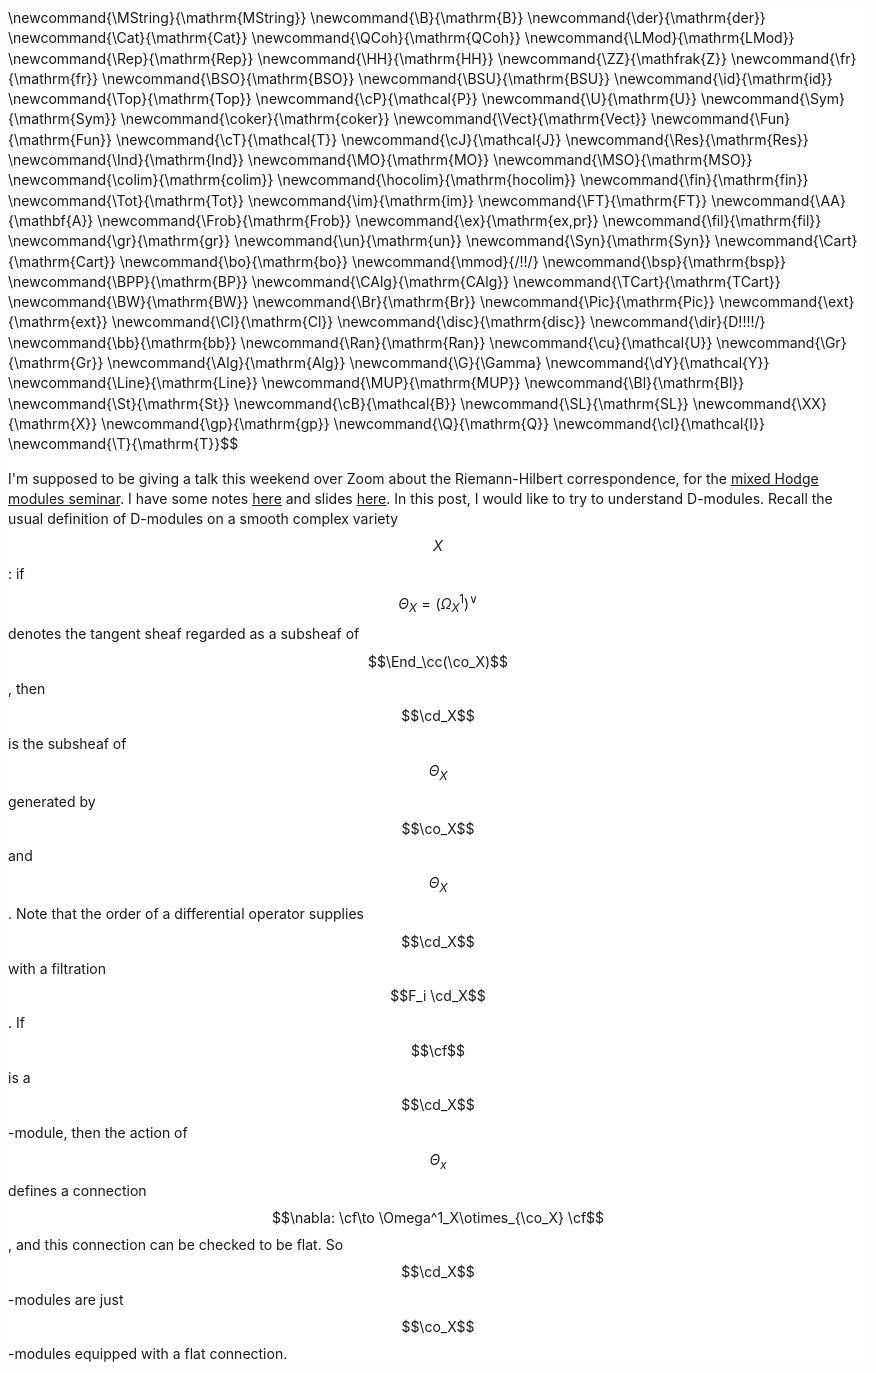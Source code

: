 \newcommand{\MString}{\mathrm{MString}} \newcommand{\B}{\mathrm{B}}
\newcommand{\der}{\mathrm{der}} \newcommand{\Cat}{\mathrm{Cat}}
\newcommand{\QCoh}{\mathrm{QCoh}} \newcommand{\LMod}{\mathrm{LMod}}
\newcommand{\Rep}{\mathrm{Rep}} \newcommand{\HH}{\mathrm{HH}}
\newcommand{\ZZ}{\mathfrak{Z}} \newcommand{\fr}{\mathrm{fr}}
\newcommand{\BSO}{\mathrm{BSO}} \newcommand{\BSU}{\mathrm{BSU}}
\newcommand{\id}{\mathrm{id}} \newcommand{\Top}{\mathrm{Top}}
\newcommand{\cP}{\mathcal{P}} \newcommand{\U}{\mathrm{U}}
\newcommand{\Sym}{\mathrm{Sym}} \newcommand{\coker}{\mathrm{coker}}
\newcommand{\Vect}{\mathrm{Vect}} \newcommand{\Fun}{\mathrm{Fun}}
\newcommand{\cT}{\mathcal{T}} \newcommand{\cJ}{\mathcal{J}}
\newcommand{\Res}{\mathrm{Res}} \newcommand{\Ind}{\mathrm{Ind}}
\newcommand{\MO}{\mathrm{MO}} \newcommand{\MSO}{\mathrm{MSO}}
\newcommand{\colim}{\mathrm{colim}} \newcommand{\hocolim}{\mathrm{hocolim}}
\newcommand{\fin}{\mathrm{fin}} \newcommand{\Tot}{\mathrm{Tot}}
\newcommand{\im}{\mathrm{im}} \newcommand{\FT}{\mathrm{FT}}
\newcommand{\AA}{\mathbf{A}} \newcommand{\Frob}{\mathrm{Frob}}
\newcommand{\ex}{\mathrm{ex,pr}} \newcommand{\fil}{\mathrm{fil}}
\newcommand{\gr}{\mathrm{gr}} \newcommand{\un}{\mathrm{un}}
\newcommand{\Syn}{\mathrm{Syn}} \newcommand{\Cart}{\mathrm{Cart}}
\newcommand{\bo}{\mathrm{bo}} \newcommand{\mmod}{/\!\!/}
\newcommand{\bsp}{\mathrm{bsp}} \newcommand{\BPP}{\mathrm{BP}}
\newcommand{\CAlg}{\mathrm{CAlg}} \newcommand{\TCart}{\mathrm{TCart}}
\newcommand{\BW}{\mathrm{BW}} \newcommand{\Br}{\mathrm{Br}}
\newcommand{\Pic}{\mathrm{Pic}} \newcommand{\ext}{\mathrm{ext}}
\newcommand{\Cl}{\mathrm{Cl}} \newcommand{\disc}{\mathrm{disc}}
\newcommand{\dir}{D\!\!\!\!/} \newcommand{\bb}{\mathrm{bb}}
\newcommand{\Ran}{\mathrm{Ran}} \newcommand{\cu}{\mathcal{U}}
\newcommand{\Gr}{\mathrm{Gr}} \newcommand{\Alg}{\mathrm{Alg}}
\newcommand{\G}{\Gamma} \newcommand{\dY}{\mathcal{Y}}
\newcommand{\Line}{\mathrm{Line}} \newcommand{\MUP}{\mathrm{MUP}}
\newcommand{\Bl}{\mathrm{Bl}} \newcommand{\St}{\mathrm{St}}
\newcommand{\cB}{\mathcal{B}} \newcommand{\SL}{\mathrm{SL}}
\newcommand{\XX}{\mathrm{X}} \newcommand{\gp}{\mathrm{gp}}
\newcommand{\Q}{\mathrm{Q}} \newcommand{\cI}{\mathcal{I}}
\newcommand{\T}{\mathrm{T}}$$

I'm supposed to be giving a talk this weekend over Zoom about the
Riemann-Hilbert correspondence, for the [mixed Hodge modules
seminar](http://people.math.harvard.edu/~zyao/seminar/MHM/). I have some notes
[here](http://www.mit.edu/~sanathd/riemann-hilbert.pdf) and slides
[here](http://www.mit.edu/~sanathd/rh-slides.pdf). In this post, I would like to
try to understand D-modules. Recall the usual definition of D-modules on a
smooth complex variety $$X$$: if $$\Theta_X = (\Omega^1_X)^\vee$$ denotes the
tangent sheaf regarded as a subsheaf of $$\End_\cc(\co_X)$$, then $$\cd_X$$ is
the subsheaf of $$\Theta_X$$ generated by $$\co_X$$ and $$\Theta_X$$. Note that
the order of a differential operator supplies $$\cd_X$$ with a filtration $$F_i
\cd_X$$. If $$\cf$$ is a $$\cd_X$$-module, then the action of $$\Theta_x$$
defines a connection $$\nabla: \cf\to \Omega^1_X\otimes_{\co_X} \cf$$, and this
connection can be checked to be flat. So $$\cd_X$$-modules are just
$$\co_X$$-modules equipped with a flat connection.

